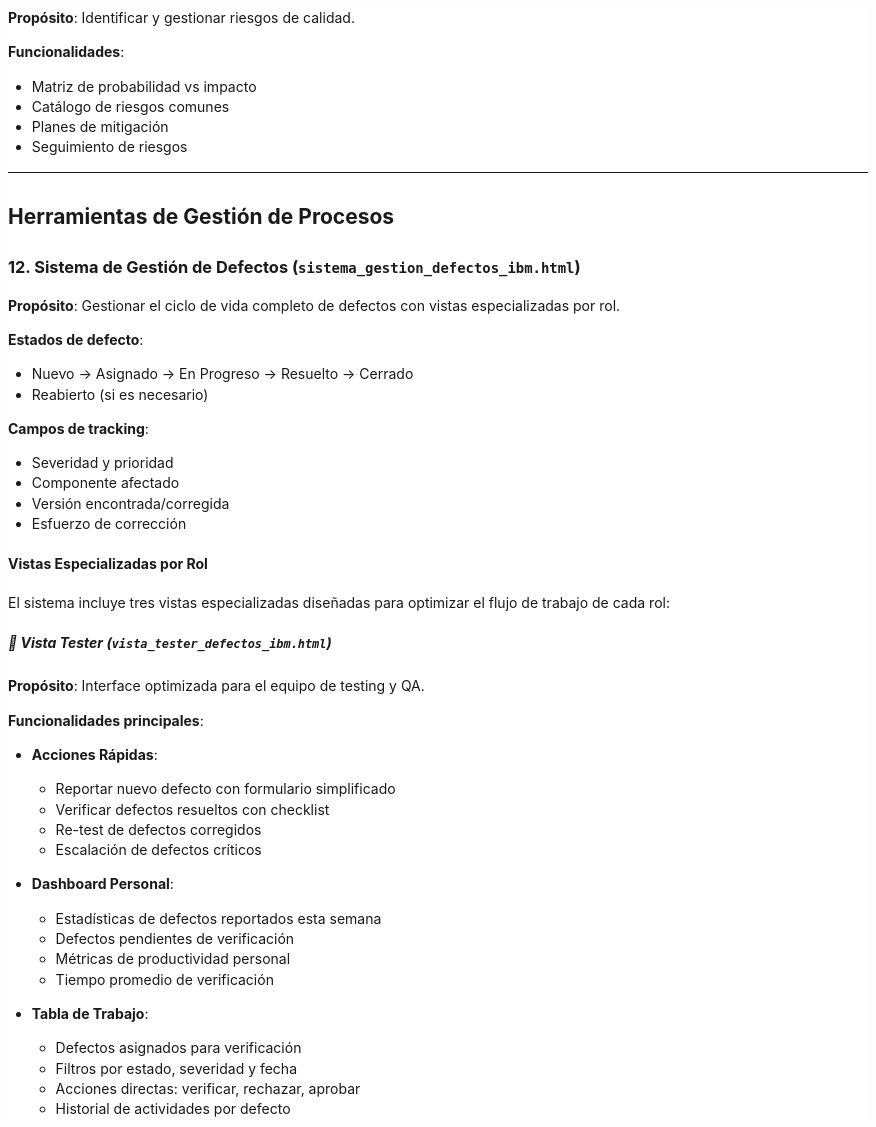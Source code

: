 **Propósito**: Identificar y gestionar riesgos de calidad.

**Funcionalidades**:
- Matriz de probabilidad vs impacto
- Catálogo de riesgos comunes
- Planes de mitigación
- Seguimiento de riesgos

---

## Herramientas de Gestión de Procesos

### 12. Sistema de Gestión de Defectos (`sistema_gestion_defectos_ibm.html`)

**Propósito**: Gestionar el ciclo de vida completo de defectos con vistas especializadas por rol.

**Estados de defecto**:
- Nuevo → Asignado → En Progreso → Resuelto → Cerrado
- Reabierto (si es necesario)

**Campos de tracking**:
- Severidad y prioridad
- Componente afectado
- Versión encontrada/corregida
- Esfuerzo de corrección

#### Vistas Especializadas por Rol

El sistema incluye tres vistas especializadas diseñadas para optimizar el flujo de trabajo de cada rol:

##### 🧪 Vista Tester (`vista_tester_defectos_ibm.html`)

**Propósito**: Interface optimizada para el equipo de testing y QA.

**Funcionalidades principales**:
- **Acciones Rápidas**:
  - Reportar nuevo defecto con formulario simplificado
  - Verificar defectos resueltos con checklist
  - Re-test de defectos corregidos
  - Escalación de defectos críticos

- **Dashboard Personal**:
  - Estadísticas de defectos reportados esta semana
  - Defectos pendientes de verificación
  - Métricas de productividad personal
  - Tiempo promedio de verificación

- **Tabla de Trabajo**:
  - Defectos asignados para verificación
  - Filtros por estado, severidad y fecha
  - Acciones directas: verificar, rechazar, aprobar
  - Historial de actividades por defecto
